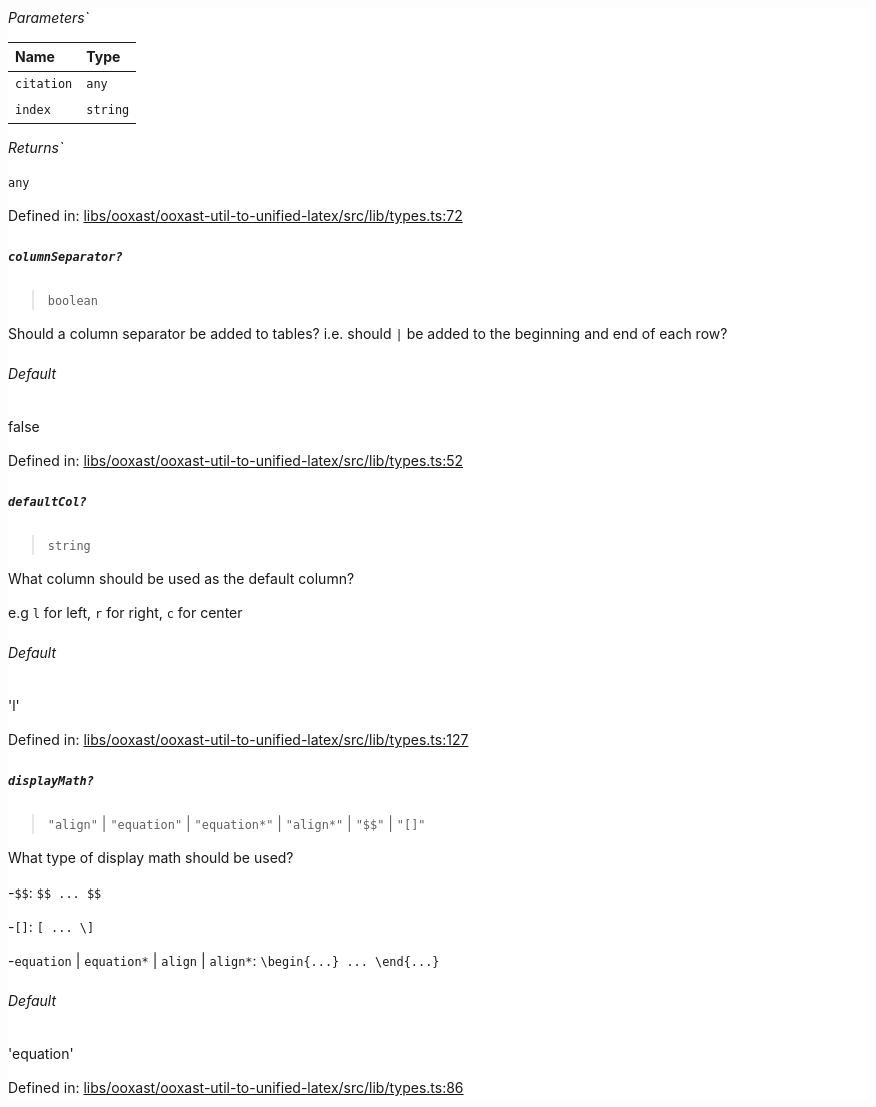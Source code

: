 *Parameters\`*

| Name | Type |
| :------ | :------ |
| `citation` | `any` |
| `index` | `string` | `number` |

*Returns\`*

`any`

Defined in:  [libs/ooxast/ooxast-util-to-unified-latex/src/lib/types.ts:72](https://github.com/TrialAndErrorOrg/parsers/blob/main/libs/ooxast/ooxast-util-to-unified-latex/src/lib/types.ts#L72)

##### `columnSeparator?`

> `boolean`

Should a column separator be added to tables?
i.e. should `|` be added to the beginning and end of each row?

###### Default

false

Defined in:  [libs/ooxast/ooxast-util-to-unified-latex/src/lib/types.ts:52](https://github.com/TrialAndErrorOrg/parsers/blob/main/libs/ooxast/ooxast-util-to-unified-latex/src/lib/types.ts#L52)

##### `defaultCol?`

> `string`

What column should be used as the default column?

e.g `l` for left, `r` for right, `c` for center

###### Default

'l'

Defined in:  [libs/ooxast/ooxast-util-to-unified-latex/src/lib/types.ts:127](https://github.com/TrialAndErrorOrg/parsers/blob/main/libs/ooxast/ooxast-util-to-unified-latex/src/lib/types.ts#L127)

##### `displayMath?`

> `"align"` | `"equation"` | `"equation*"` | `"align*"` | `"$$"` | `"[]"`

What type of display math should be used?

-`$$`: `$$ ... $$`

-`[]`: `[ ... \]`

-`equation` | `equation*` | `align` | `align*`: `\begin{...} ... \end{...}`

###### Default

'equation'

Defined in:  [libs/ooxast/ooxast-util-to-unified-latex/src/lib/types.ts:86](https://github.com/TrialAndErrorOrg/parsers/blob/main/libs/ooxast/ooxast-util-to-unified-latex/src/lib/types.ts#L86)


[`handle`: `string`]: `Handle`
[`key`: `string`]: `string`
[unified]: https://unifiedjs.com
[unifiedgh]: https://github.com/unifiedjs/unified
[xast-from-xml]: https://github.com/syntax-tree/xast-util-from-xml
[rehype]: https://github.com/rehypejs/rehype
[rejour]: https://github.com/TrialAndErrorOrg/parsers/tree/main/libs/rejour
[rejour-parse]: https://github.com/TrialAndErrorOrg/parsers/tree/main/libs/rejour/rejour-parse
[rejour-stringify]: https://github.com/TrialAndErrorOrg/parsers/tree/main/libs/rejour/rejour-stringify
[rejour-move-abstract]: https://github.com/TrialAndErrorOrg/parsers/tree/main/libs/rejour/rejour-move-abstract
[rejour-meta]: https://github.com/TrialAndErrorOrg/parsers/tree/main/libs/rejour/rejour-meta
[rejour-relatex]: https://github.com/TrialAndErrorOrg/parsers/tree/main/libs/rejour/rejour-relatex
[relatex]: https://github.com/TrialAndErrorOrg/parsers/tree/main/libs/relatex
[relatex-parse]: https://github.com/TrialAndErrorOrg/parsers/tree/main/libs/relatex/relatex-parse
[jast]: https://github.com/TrialAndErrorOrg/parsers/tree/main/libs/rejour/jast
[jast-util-to-texast]: https://github.com/TrialAndErrorOrg/parsers/tree/main/libs/rejour/jast-util-to-texast
[jastscript]: https://github.com/TrialAndErrorOrg/parsers/tree/main/libs/rejour/jastscript
[texast]: https://github.com/TrialAndErrorOrg/parsers/tree/main/libs/relatex/texast
[texast-util-to-latex]: https://github.com/TrialAndErrorOrg/parsers/tree/main/libs/relatex/texast-util-to-latex
[hast]: https://github.com/syntax-tree/hast
[xast]: https://github.com/syntax-tree/xast
[mdast]: https://github.com/syntax-tree/mdast
[mdast-markdown]: https://github.com/syntax-tree/mdast-util-to-markdown
[latex-utensils]: https://github.com/tamuratak/latex-utensils
[latexjs]: https://github.com/latexjs/latexjs
[reoff]: https://github.com/TrialAndErrorOrg/parsers/tree/main/libs/reoff
[reoff-parse]: https://github.com/TrialAndErrorOrg/parsers/tree/main/libs/reoff/reoff-parse
[reoff-rejour]: https://github.com/TrialAndErrorOrg/parsers/tree/main/libs/reoff/reoff-rejour
[ooxast]: https://github.com/TrialAndErrorOrg/parsers/tree/main/libs/ooxast/ooxast
[ooxast]: https://github.com/TrialAndErrorOrg/parsers/tree/main/libs/ooxast/ooxast-util-to-jast
[reoff-remark]: https://github.com/TrialAndErrorOrg/parsers/tree/main/libs/reoff-remark